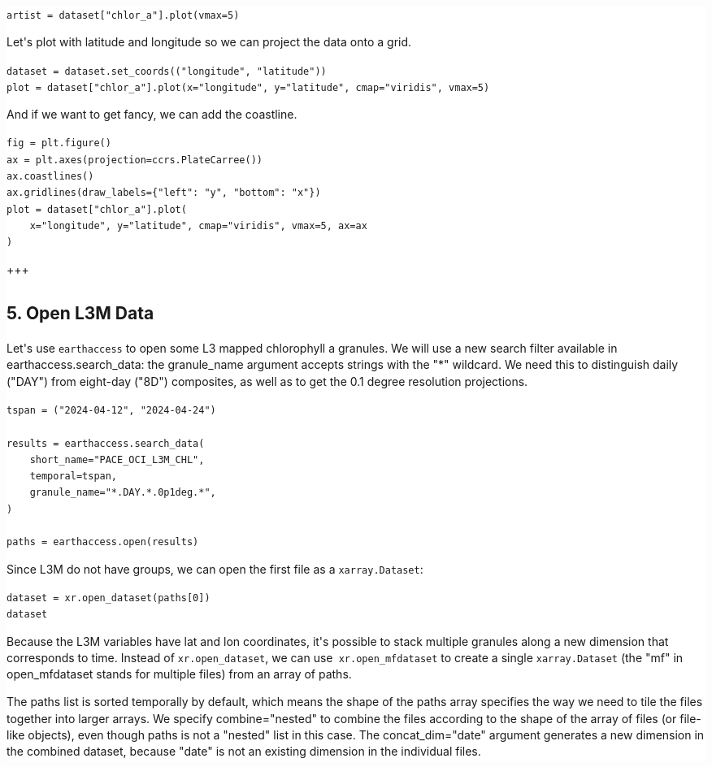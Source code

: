 ```{code-cell} ipython3
artist = dataset["chlor_a"].plot(vmax=5)
```

Let's plot with latitude and longitude so we can project the data onto a grid.

```{code-cell} ipython3
dataset = dataset.set_coords(("longitude", "latitude"))
plot = dataset["chlor_a"].plot(x="longitude", y="latitude", cmap="viridis", vmax=5)
```

And if we want to get fancy, we can add the coastline.

```{code-cell} ipython3
fig = plt.figure()
ax = plt.axes(projection=ccrs.PlateCarree())
ax.coastlines()
ax.gridlines(draw_labels={"left": "y", "bottom": "x"})
plot = dataset["chlor_a"].plot(
    x="longitude", y="latitude", cmap="viridis", vmax=5, ax=ax
)
```

+++

## 5. Open L3M Data

Let's use `earthaccess` to open some L3 mapped chlorophyll a granules. We will use a new search filter available in earthaccess.search_data: the granule_name argument accepts strings with the "*" wildcard. We need this to distinguish daily ("DAY") from eight-day ("8D") composites, as well as to get the 0.1 degree resolution projections.

```{code-cell} ipython3
tspan = ("2024-04-12", "2024-04-24")

results = earthaccess.search_data(
    short_name="PACE_OCI_L3M_CHL",
    temporal=tspan,
    granule_name="*.DAY.*.0p1deg.*",
)

paths = earthaccess.open(results)
```

Since L3M do not have groups, we can open the first file as a `xarray.Dataset`:

```{code-cell} ipython3
dataset = xr.open_dataset(paths[0])
dataset
```

Because the L3M variables have lat and lon coordinates, it's possible to stack multiple granules along a new dimension that corresponds to time. Instead of `xr.open_dataset`, we can use` xr.open_mfdataset` to create a single `xarray.Dataset` (the "mf" in open_mfdataset stands for multiple files) from an array of paths.

The paths list is sorted temporally by default, which means the shape of the paths array specifies the way we need to tile the files together into larger arrays. We specify combine="nested" to combine the files according to the shape of the array of files (or file-like objects), even though paths is not a "nested" list in this case. The concat_dim="date" argument generates a new dimension in the combined dataset, because "date" is not an existing dimension in the individual files.


[edl]: https://urs.earthdata.nasa.gov/
[pypi]: https://pypi.org/
[conda]: https://oceancolor.gsfc.nasa.gov/resources/docs/tutorials/notebooks/oci-data-access/
[cmr]: https://www.earthdata.nasa.gov/eosdis/science-system-description/eosdis-components/cmr
[edcloud]: https://www.earthdata.nasa.gov/eosdis/cloud-evolution
[earthaccess-docs]: https://earthaccess.readthedocs.io/en/latest/
[colab]: https://colab.research.google.com/